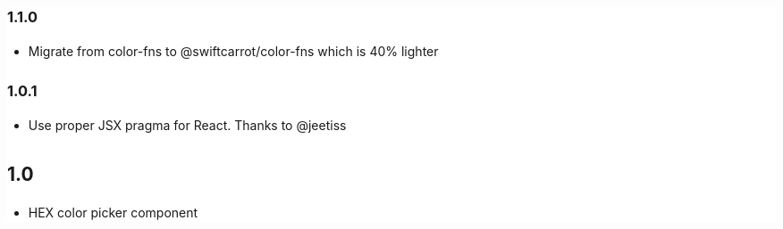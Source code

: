 ### 1.1.0

- Migrate from color-fns to @swiftcarrot/color-fns which is 40% lighter

### 1.0.1

- Use proper JSX pragma for React. Thanks to @jeetiss

## 1.0

- HEX color picker component
